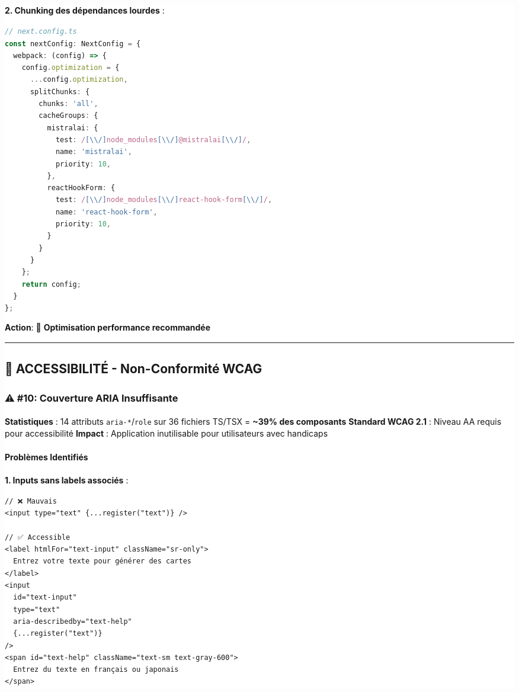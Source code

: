 **2. Chunking des dépendances lourdes** :
```typescript
// next.config.ts
const nextConfig: NextConfig = {
  webpack: (config) => {
    config.optimization = {
      ...config.optimization,
      splitChunks: {
        chunks: 'all',
        cacheGroups: {
          mistralai: {
            test: /[\\/]node_modules[\\/]@mistralai[\\/]/,
            name: 'mistralai',
            priority: 10,
          },
          reactHookForm: {
            test: /[\\/]node_modules[\\/]react-hook-form[\\/]/,
            name: 'react-hook-form',
            priority: 10,
          }
        }
      }
    };
    return config;
  }
};
```

**Action**: 🚀 **Optimisation performance recommandée**

---

## 🔵 ACCESSIBILITÉ - Non-Conformité WCAG

### ⚠️ #10: Couverture ARIA Insuffisante

**Statistiques** : 14 attributs `aria-*`/`role` sur 36 fichiers TS/TSX = **~39% des composants**
**Standard WCAG 2.1** : Niveau AA requis pour accessibilité
**Impact** : Application inutilisable pour utilisateurs avec handicaps

#### Problèmes Identifiés

**1. Inputs sans labels associés** :
```tsx
// ❌ Mauvais
<input type="text" {...register("text")} />

// ✅ Accessible
<label htmlFor="text-input" className="sr-only">
  Entrez votre texte pour générer des cartes
</label>
<input
  id="text-input"
  type="text"
  aria-describedby="text-help"
  {...register("text")}
/>
<span id="text-help" className="text-sm text-gray-600">
  Entrez du texte en français ou japonais
</span>
```
